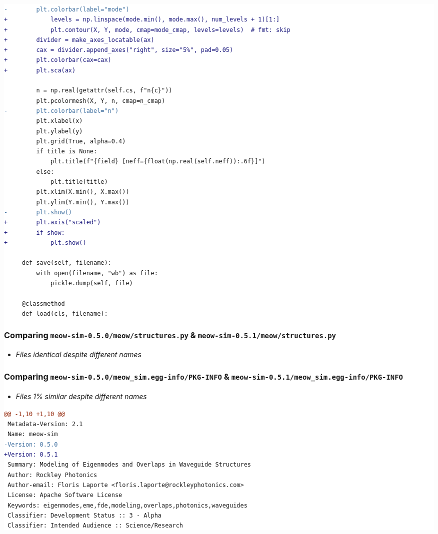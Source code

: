 ```diff
-        plt.colorbar(label="mode")
+            levels = np.linspace(mode.min(), mode.max(), num_levels + 1)[1:]
+            plt.contour(X, Y, mode, cmap=mode_cmap, levels=levels)  # fmt: skip
+        divider = make_axes_locatable(ax)
+        cax = divider.append_axes("right", size="5%", pad=0.05)
+        plt.colorbar(cax=cax)
+        plt.sca(ax)
 
         n = np.real(getattr(self.cs, f"n{c}"))
         plt.pcolormesh(X, Y, n, cmap=n_cmap)
-        plt.colorbar(label="n")
         plt.xlabel(x)
         plt.ylabel(y)
         plt.grid(True, alpha=0.4)
         if title is None:
             plt.title(f"{field} [neff={float(np.real(self.neff)):.6f}]")
         else:
             plt.title(title)
         plt.xlim(X.min(), X.max())
         plt.ylim(Y.min(), Y.max())
-        plt.show()
+        plt.axis("scaled")
+        if show:
+            plt.show()
 
     def save(self, filename):
         with open(filename, "wb") as file:
             pickle.dump(self, file)
 
     @classmethod
     def load(cls, filename):
```

### Comparing `meow-sim-0.5.0/meow/structures.py` & `meow-sim-0.5.1/meow/structures.py`

 * *Files identical despite different names*

### Comparing `meow-sim-0.5.0/meow_sim.egg-info/PKG-INFO` & `meow-sim-0.5.1/meow_sim.egg-info/PKG-INFO`

 * *Files 1% similar despite different names*

```diff
@@ -1,10 +1,10 @@
 Metadata-Version: 2.1
 Name: meow-sim
-Version: 0.5.0
+Version: 0.5.1
 Summary: Modeling of Eigenmodes and Overlaps in Waveguide Structures
 Author: Rockley Photonics
 Author-email: Floris Laporte <floris.laporte@rockleyphotonics.com>
 License: Apache Software License
 Keywords: eigenmodes,eme,fde,modeling,overlaps,photonics,waveguides
 Classifier: Development Status :: 3 - Alpha
 Classifier: Intended Audience :: Science/Research
```

